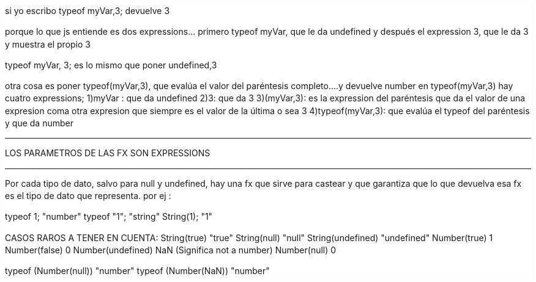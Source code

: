 si yo escribo typeof myVar,3; devuelve  3

porque lo que js entiende es dos expressions... primero typeof myVar, que le da undefined y después el expression 3, que le da 3 y muestra el propio 3

typeof myVar, 3; 
es lo mismo que poner 
undefined,3

otra cosa es poner typeof(myVar,3), que evalúa el valor del paréntesis completo....y devuelve number
en typeof(myVar,3) hay cuatro expressions;
1)myVar : que da undefined
2)3: que da 3
3)(myVar,3): es la expression del paréntesis que da el valor de una expresion coma otra expresion que siempre es el valor de la última o sea 3
4)typeof(myVar,3): que evalúa el typeof del paréntesis y que da number

***************************************************************************************** 

LOS PARAMETROS DE LAS FX SON EXPRESSIONS

******************************************************************************************
Por cada tipo de dato, salvo para null y undefined, hay una fx que sirve para castear y que garantiza que lo que devuelva esa fx es el tipo de dato que representa.
por ej :

typeof 1;
"number"
typeof "1";
"string"
String(1);
"1"


CASOS RAROS A TENER EN CUENTA:
String(true)
"true"
String(null)
"null"
String(undefined)
"undefined"
Number(true)
1
Number(false)
0
Number(undefined)
NaN   (Significa not a number)
Number(null)
0


typeof (Number(null))
"number"
typeof (Number(NaN))
"number"
